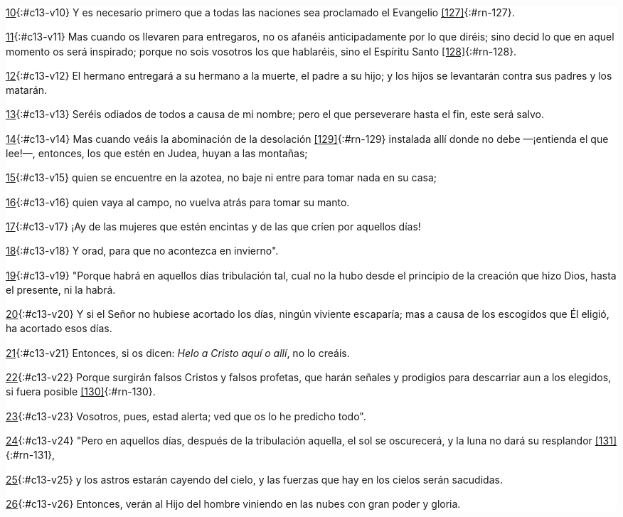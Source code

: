 [10](#c13-v10){:#c13-v10} Y es necesario primero que a todas las naciones sea proclamado el Evangelio [[127]](#n-127){:#rn-127}.

[11](#c13-v11){:#c13-v11} Mas cuando os llevaren para entregaros, no os afanéis anticipadamente por lo que diréis; sino decid lo que en aquel momento os será inspirado; porque no sois vosotros los que hablaréis, sino el Espíritu Santo [[128]](#n-128){:#rn-128}.

[12](#c13-v12){:#c13-v12} El hermano entregará a su hermano a la muerte, el padre a su hijo; y los hijos se levantarán contra sus padres y los matarán.

[13](#c13-v13){:#c13-v13} Seréis odiados de todos a causa de mi nombre; pero el que perseverare hasta el fin, este será salvo.

[14](#c13-v14){:#c13-v14} Mas cuando veáis la abominación de la desolación [[129]](#n-129){:#rn-129} instalada allí donde no debe —¡entienda el que lee!—, entonces, los que estén en Judea, huyan a las montañas;

[15](#c13-v15){:#c13-v15} quien se encuentre en la azotea, no baje ni entre para tomar nada en su casa;

[16](#c13-v16){:#c13-v16} quien vaya al campo, no vuelva atrás para tomar su manto.

[17](#c13-v17){:#c13-v17} ¡Ay de las mujeres que estén encintas y de las que críen por aquellos días!

[18](#c13-v18){:#c13-v18} Y orad, para que no acontezca en invierno".

[19](#c13-v19){:#c13-v19} "Porque habrá en aquellos días tribulación tal, cual no la hubo desde el principio de la creación que hizo Dios, hasta el presente, ni la habrá.

[20](#c13-v20){:#c13-v20} Y si el Señor no hubiese acortado los días, ningún viviente escaparía; mas a causa de los escogidos que Él eligió, ha acortado esos días.

[21](#c13-v21){:#c13-v21} Entonces, si os dicen: *Helo a Cristo aquí o allí*, no lo creáis.

[22](#c13-v22){:#c13-v22} Porque surgirán falsos Cristos y falsos profetas, que harán señales y prodigios para descarriar aun a los elegidos, si fuera posible [[130]](#n-130){:#rn-130}.

[23](#c13-v23){:#c13-v23} Vosotros, pues, estad alerta; ved que os lo he predicho todo".

[24](#c13-v24){:#c13-v24} "Pero en aquellos días, después de la tribulación aquella, el sol se oscurecerá, y la luna no dará su resplandor [[131]](#n-131){:#rn-131},

[25](#c13-v25){:#c13-v25} y los astros estarán cayendo del cielo, y las fuerzas que hay en los cielos serán sacudidas.

[26](#c13-v26){:#c13-v26} Entonces, verán al Hijo del hombre viniendo en las nubes con gran poder y gloria.

